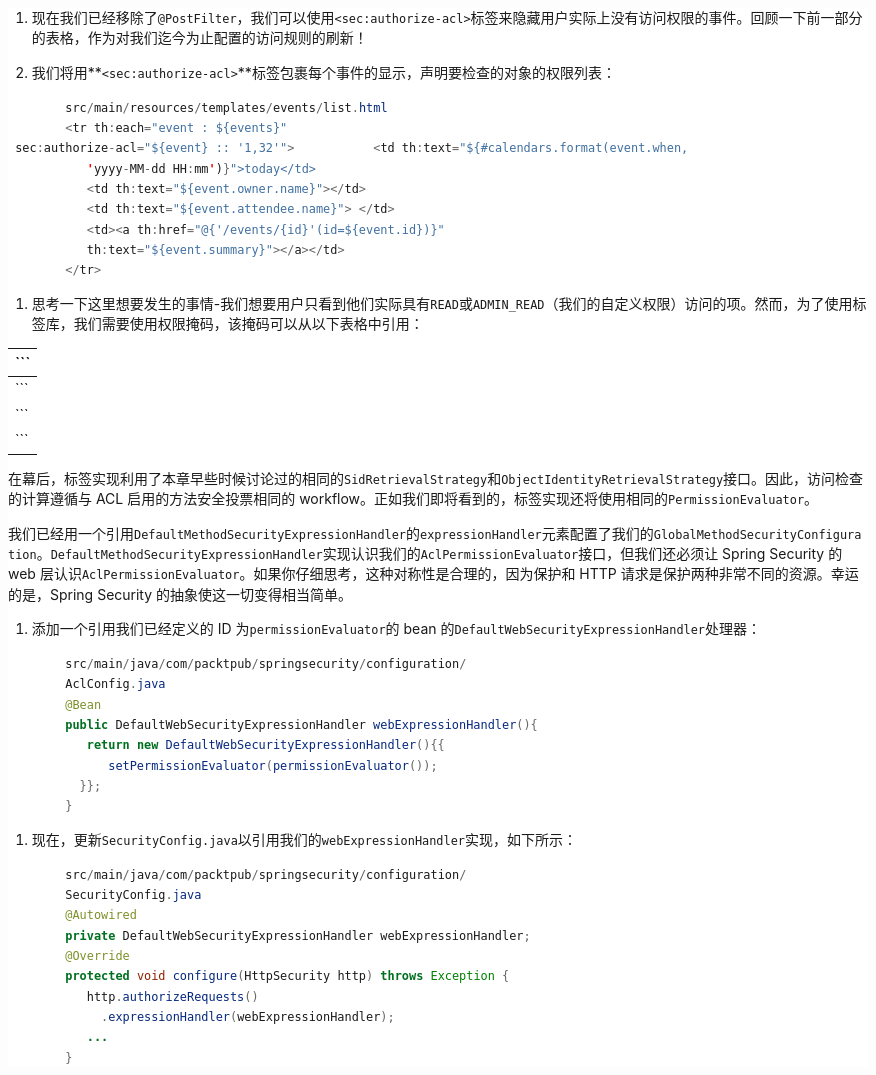 1.  现在我们已经移除了`@PostFilter`，我们可以使用`<sec:authorize-acl>`标签来隐藏用户实际上没有访问权限的事件。回顾一下前一部分的表格，作为对我们迄今为止配置的访问规则的刷新！

1.  我们将用**`<sec:authorize-acl>`**标签包裹每个事件的显示，声明要检查的对象的权限列表：

```java
        src/main/resources/templates/events/list.html
        <tr th:each="event : ${events}"
 sec:authorize-acl="${event} :: '1,32'">           <td th:text="${#calendars.format(event.when, 
           'yyyy-MM-dd HH:mm')}">today</td>
           <td th:text="${event.owner.name}"></td>
           <td th:text="${event.attendee.name}"> </td>
           <td><a th:href="@{'/events/{id}'(id=${event.id})}"
           th:text="${event.summary}"></a></td>
        </tr>
```

1.  思考一下这里想要发生的事情-我们想要用户只看到他们实际具有`READ`或`ADMIN_READ`（我们的自定义权限）访问的项。然而，为了使用标签库，我们需要使用权限掩码，该掩码可以从以下表格中引用：

| ``` |
| --- |
| ``` |
| ``` |
| ``` |

在幕后，标签实现利用了本章早些时候讨论过的相同的`SidRetrievalStrategy`和`ObjectIdentityRetrievalStrategy`接口。因此，访问检查的计算遵循与 ACL 启用的方法安全投票相同的 workflow。正如我们即将看到的，标签实现还将使用相同的`PermissionEvaluator`。

我们已经用一个引用`DefaultMethodSecurityExpressionHandler`的`expressionHandler`元素配置了我们的`GlobalMethodSecurityConfiguration`。`DefaultMethodSecurityExpressionHandler`实现认识我们的`AclPermissionEvaluator`接口，但我们还必须让 Spring Security 的 web 层认识`AclPermissionEvaluator`。如果你仔细思考，这种对称性是合理的，因为保护和 HTTP 请求是保护两种非常不同的资源。幸运的是，Spring Security 的抽象使这一切变得相当简单。

1.  添加一个引用我们已经定义的 ID 为`permissionEvaluator`的 bean 的`DefaultWebSecurityExpressionHandler`处理器：

```java
        src/main/java/com/packtpub/springsecurity/configuration/
        AclConfig.java
        @Bean
        public DefaultWebSecurityExpressionHandler webExpressionHandler(){
           return new DefaultWebSecurityExpressionHandler(){{
              setPermissionEvaluator(permissionEvaluator());
          }};
        }
```

1.  现在，更新`SecurityConfig.java`以引用我们的`webExpressionHandler`实现，如下所示：

```java
        src/main/java/com/packtpub/springsecurity/configuration/
        SecurityConfig.java
        @Autowired
        private DefaultWebSecurityExpressionHandler webExpressionHandler;
        @Override
        protected void configure(HttpSecurity http) throws Exception {
           http.authorizeRequests()
             .expressionHandler(webExpressionHandler);
           ...
        }
```
